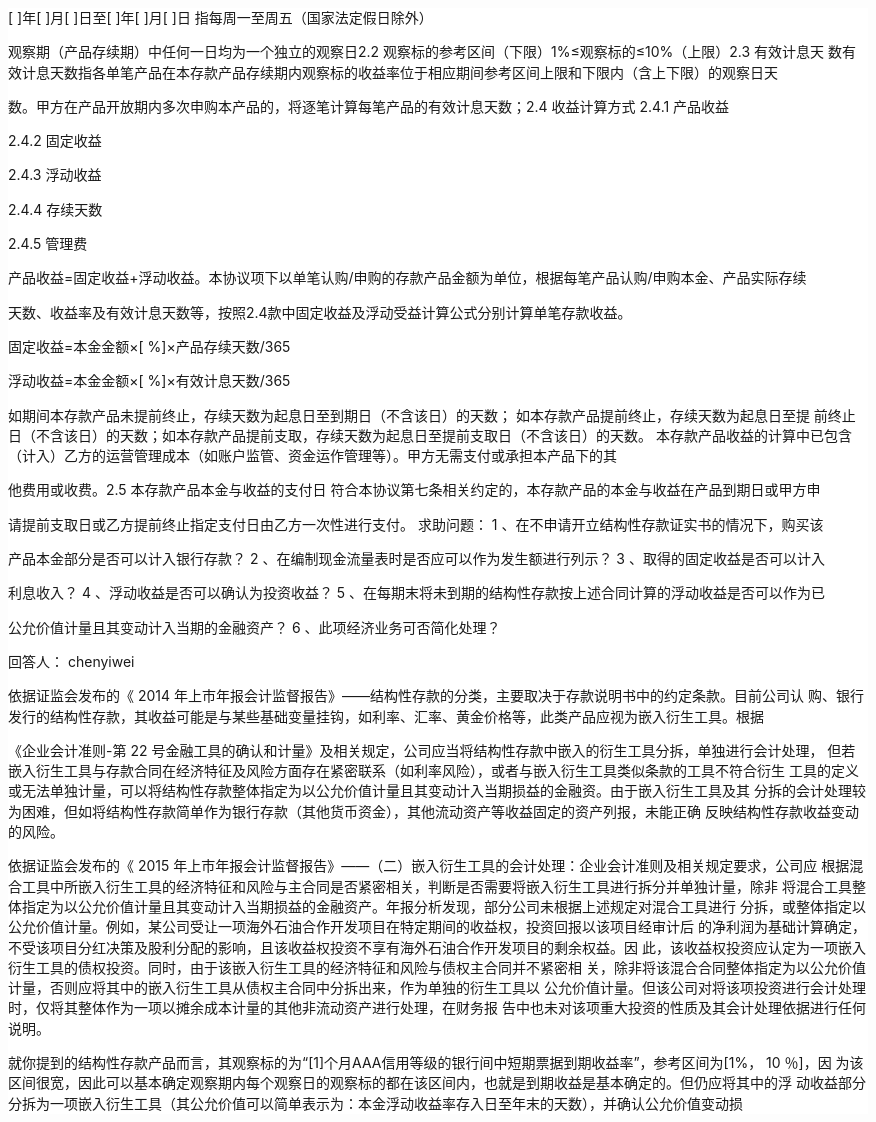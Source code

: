 [ ]年[ ]月[ ]日至[ ]年[ ]月[ ]日
指每周一至周五（国家法定假日除外）

观察期（产品存续期）中任何一日均为一个独立的观察日2.2 观察标的参考区间（下限）1%≤观察标的≤10%（上限）2.3 有效计息天
数有效计息天数指各单笔产品在本存款产品存续期内观察标的收益率位于相应期间参考区间上限和下限内（含上下限）的观察日天

数。甲方在产品开放期内多次申购本产品的，将逐笔计算每笔产品的有效计息天数；2.4 收益计算方式 2.4.1 产品收益

2.4.2 固定收益

2.4.3 浮动收益

2.4.4 存续天数

2.4.5 管理费

产品收益=固定收益+浮动收益。本协议项下以单笔认购/申购的存款产品金额为单位，根据每笔产品认购/申购本金、产品实际存续

天数、收益率及有效计息天数等，按照2.4款中固定收益及浮动受益计算公式分别计算单笔存款收益。

固定收益=本金金额×[ %]×产品存续天数/365


浮动收益=本金金额×[ %]×有效计息天数/365

如期间本存款产品未提前终止，存续天数为起息日至到期日（不含该日）的天数； 如本存款产品提前终止，存续天数为起息日至提
前终止日（不含该日）的天数；如本存款产品提前支取，存续天数为起息日至提前支取日（不含该日）的天数。
本存款产品收益的计算中已包含（计入）乙方的运营管理成本（如账户监管、资金运作管理等）。甲方无需支付或承担本产品下的其

他费用或收费。2.5 本存款产品本金与收益的支付日 符合本协议第七条相关约定的，本存款产品的本金与收益在产品到期日或甲方申

请提前支取日或乙方提前终止指定支付日由乙方一次性进行支付。 求助问题： 1 、在不申请开立结构性存款证实书的情况下，购买该

产品本金部分是否可以计入银行存款？ 2 、在编制现金流量表时是否应可以作为发生额进行列示？ 3 、取得的固定收益是否可以计入

利息收入？ 4 、浮动收益是否可以确认为投资收益？ 5 、在每期末将未到期的结构性存款按上述合同计算的浮动收益是否可以作为已

公允价值计量且其变动计入当期的金融资产？ 6 、此项经济业务可否简化处理？

回答人： chenyiwei

依据证监会发布的《 2014 年上市年报会计监督报告》——结构性存款的分类，主要取决于存款说明书中的约定条款。目前公司认
购、银行发行的结构性存款，其收益可能是与某些基础变量挂钩，如利率、汇率、黄金价格等，此类产品应视为嵌入衍生工具。根据

《企业会计准则-第 22 号金融工具的确认和计量》及相关规定，公司应当将结构性存款中嵌入的衍生工具分拆，单独进行会计处理，
但若嵌入衍生工具与存款合同在经济特征及风险方面存在紧密联系（如利率风险），或者与嵌入衍生工具类似条款的工具不符合衍生
工具的定义或无法单独计量，可以将结构性存款整体指定为以公允价值计量且其变动计入当期损益的金融资。由于嵌入衍生工具及其
分拆的会计处理较为困难，但如将结构性存款简单作为银行存款（其他货币资金），其他流动资产等收益固定的资产列报，未能正确
反映结构性存款收益变动的风险。

依据证监会发布的《 2015 年上市年报会计监督报告》——（二）嵌入衍生工具的会计处理：企业会计准则及相关规定要求，公司应
根据混合工具中所嵌入衍生工具的经济特征和风险与主合同是否紧密相关，判断是否需要将嵌入衍生工具进行拆分并单独计量，除非
将混合工具整体指定为以公允价值计量且其变动计入当期损益的金融资产。年报分析发现，部分公司未根据上述规定对混合工具进行
分拆，或整体指定以公允价值计量。例如，某公司受让一项海外石油合作开发项目在特定期间的收益权，投资回报以该项目经审计后
的净利润为基础计算确定，不受该项目分红决策及股利分配的影响，且该收益权投资不享有海外石油合作开发项目的剩余权益。因
此，该收益权投资应认定为一项嵌入衍生工具的债权投资。同时，由于该嵌入衍生工具的经济特征和风险与债权主合同并不紧密相
关，除非将该混合合同整体指定为以公允价值计量，否则应将其中的嵌入衍生工具从债权主合同中分拆出来，作为单独的衍生工具以
公允价值计量。但该公司对将该项投资进行会计处理时，仅将其整体作为一项以摊余成本计量的其他非流动资产进行处理，在财务报
告中也未对该项重大投资的性质及其会计处理依据进行任何说明。

就你提到的结构性存款产品而言，其观察标的为“[1]个月AAA信用等级的银行间中短期票据到期收益率”，参考区间为[1%， 10 ％]，因
为该区间很宽，因此可以基本确定观察期内每个观察日的观察标的都在该区间内，也就是到期收益是基本确定的。但仍应将其中的浮
动收益部分分拆为一项嵌入衍生工具（其公允价值可以简单表示为：本金浮动收益率存入日至年末的天数），并确认公允价值变动损
